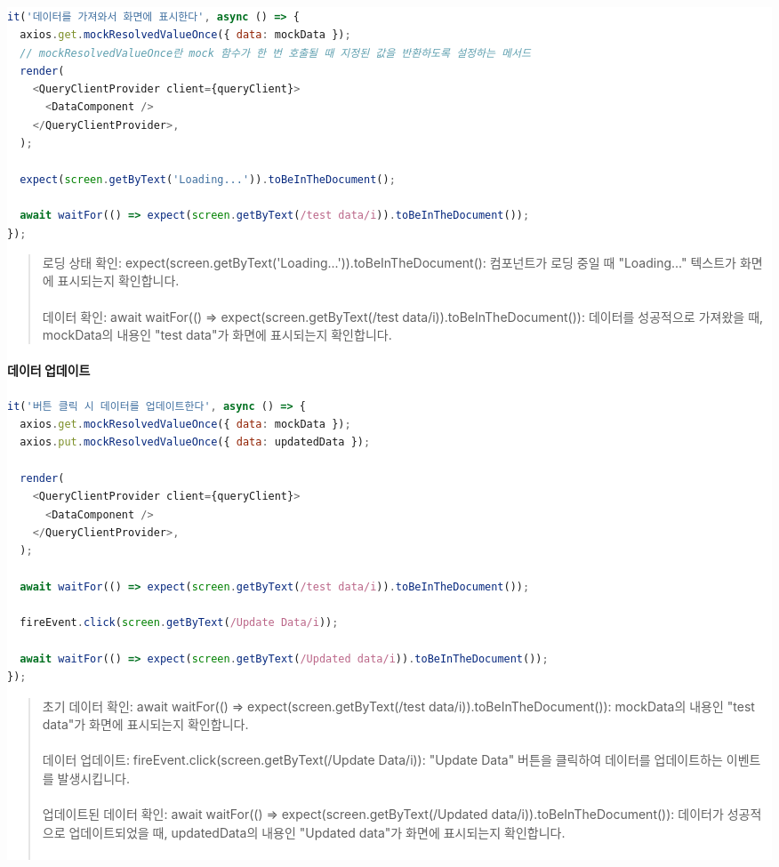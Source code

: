 ```js
it('데이터를 가져와서 화면에 표시한다', async () => {
  axios.get.mockResolvedValueOnce({ data: mockData });
  // mockResolvedValueOnce란 mock 함수가 한 번 호출될 때 지정된 값을 반환하도록 설정하는 메서드
  render(
    <QueryClientProvider client={queryClient}>
      <DataComponent />
    </QueryClientProvider>,
  );

  expect(screen.getByText('Loading...')).toBeInTheDocument();

  await waitFor(() => expect(screen.getByText(/test data/i)).toBeInTheDocument());
});
```

> 로딩 상태 확인:
> expect(screen.getByText('Loading...')).toBeInTheDocument(): 컴포넌트가 로딩 중일 때 "Loading..." 텍스트가 화면에 표시되는지 확인합니다. <br/> <br/>
> 데이터 확인: await waitFor(() => expect(screen.getByText(/test data/i)).toBeInTheDocument()): 데이터를 성공적으로 가져왔을 때, mockData의 내용인 "test data"가 화면에 표시되는지 확인합니다.

#### 데이터 업데이트

```js
it('버튼 클릭 시 데이터를 업데이트한다', async () => {
  axios.get.mockResolvedValueOnce({ data: mockData });
  axios.put.mockResolvedValueOnce({ data: updatedData });

  render(
    <QueryClientProvider client={queryClient}>
      <DataComponent />
    </QueryClientProvider>,
  );

  await waitFor(() => expect(screen.getByText(/test data/i)).toBeInTheDocument());

  fireEvent.click(screen.getByText(/Update Data/i));

  await waitFor(() => expect(screen.getByText(/Updated data/i)).toBeInTheDocument());
});
```

> 초기 데이터 확인:
> await waitFor(() => expect(screen.getByText(/test data/i)).toBeInTheDocument()): mockData의 내용인 "test data"가 화면에 표시되는지 확인합니다. <br/><br/>
> 데이터 업데이트:
> fireEvent.click(screen.getByText(/Update Data/i)): "Update Data" 버튼을 클릭하여 데이터를 업데이트하는 이벤트를 발생시킵니다.<br/><br/>
> 업데이트된 데이터 확인:
> await waitFor(() => expect(screen.getByText(/Updated data/i)).toBeInTheDocument()): 데이터가 성공적으로 업데이트되었을 때, updatedData의 내용인 "Updated data"가 화면에 표시되는지 확인합니다.<br/><br/>
